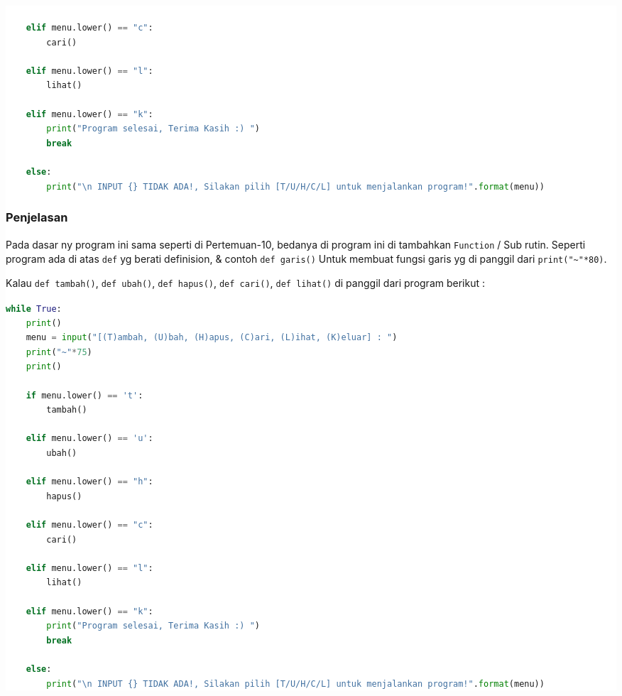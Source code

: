 ``` Python

    elif menu.lower() == "c":
        cari()

    elif menu.lower() == "l":
        lihat() 

    elif menu.lower() == "k":
        print("Program selesai, Terima Kasih :) ")
        break

    else:
        print("\n INPUT {} TIDAK ADA!, Silakan pilih [T/U/H/C/L] untuk menjalankan program!".format(menu))
```
### Penjelasan
Pada dasar ny program ini sama seperti di Pertemuan-10, bedanya di program ini di tambahkan `Function` / Sub rutin. 
Seperti program ada di atas `def` yg berati definision, & contoh `def garis()` Untuk membuat fungsi garis yg di panggil dari `print("~"*80)`.

Kalau `def tambah()`, `def ubah()`, `def hapus()`, `def cari()`, `def lihat()` di panggil dari program berikut :
``` Python
while True: 
    print()
    menu = input("[(T)ambah, (U)bah, (H)apus, (C)ari, (L)ihat, (K)eluar] : ")
    print("~"*75)
    print()

    if menu.lower() == 't':
        tambah()

    elif menu.lower() == 'u':
        ubah()       

    elif menu.lower() == "h":
        hapus() 

    elif menu.lower() == "c":
        cari()

    elif menu.lower() == "l":
        lihat() 

    elif menu.lower() == "k":
        print("Program selesai, Terima Kasih :) ")
        break

    else:
        print("\n INPUT {} TIDAK ADA!, Silakan pilih [T/U/H/C/L] untuk menjalankan program!".format(menu))
```
